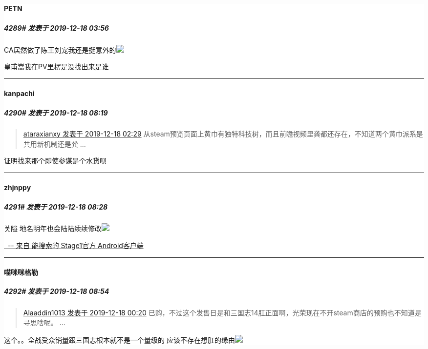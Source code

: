 ####  PETN  
##### 4289#       发表于 2019-12-18 03:56




CA居然做了陈王刘宠我还是挺意外的<img src="https://static.saraba1st.com/image/smiley/face2017/130.png" referrerpolicy="no-referrer">

皇甫嵩我在PV里楞是没找出来是谁







*****

####  kanpachi  
##### 4290#       发表于 2019-12-18 08:19



<blockquote><a href="httphttps://bbs.saraba1st.com/2b/forum.php?mod=redirect&amp;goto=findpost&amp;pid=45899610&amp;ptid=1574255" target="_blank">ataraxianxy 发表于 2019-12-18 02:29</a>
 从steam预览页面上黄巾有独特科技树，而且前瞻视频里龚都还存在，不知道两个黄巾派系是共用新机制还是龚 ...</blockquote>
证明找来那个即使参谋是个水货呗







*****

####  zhjnppy  
##### 4291#       发表于 2019-12-18 08:28




关隘 地名明年也会陆陆续续修改<img src="https://static.saraba1st.com/image/smiley/face2017/025.png" referrerpolicy="no-referrer">

[  -- 来自 能搜索的 Stage1官方 Android客户端](https://www.coolapk.com/apk/140634)







*****

####  喵咪咪格勒  
##### 4292#       发表于 2019-12-18 08:54



<blockquote><a href="httphttps://bbs.saraba1st.com/2b/forum.php?mod=redirect&amp;goto=findpost&amp;pid=45899048&amp;ptid=1574255" target="_blank">Alaaddin1013 发表于 2019-12-18 00:20</a>
已购，不过这个发售日是和三国志14肛正面啊，光荣现在不开steam商店的预购也不知道是寻思啥呢。 ...</blockquote>
这个。。全战受众销量跟三国志根本就不是一个量级的 应该不存在想肛的缘由<img src="https://static.saraba1st.com/image/smiley/face2017/036.png" referrerpolicy="no-referrer">
